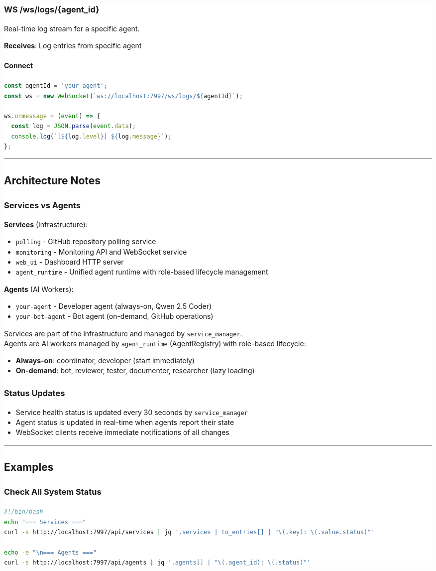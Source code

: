 
### WS /ws/logs/{agent_id}

Real-time log stream for a specific agent.

**Receives**: Log entries from specific agent

#### Connect
```javascript
const agentId = 'your-agent';
const ws = new WebSocket(`ws://localhost:7997/ws/logs/${agentId}`);

ws.onmessage = (event) => {
  const log = JSON.parse(event.data);
  console.log(`[${log.level}] ${log.message}`);
};
```

---

## Architecture Notes

### Services vs Agents

**Services** (Infrastructure):
- `polling` - GitHub repository polling service
- `monitoring` - Monitoring API and WebSocket service
- `web_ui` - Dashboard HTTP server
- `agent_runtime` - Unified agent runtime with role-based lifecycle management

**Agents** (AI Workers):
- `your-agent` - Developer agent (always-on, Qwen 2.5 Coder)
- `your-bot-agent` - Bot agent (on-demand, GitHub operations)

Services are part of the infrastructure and managed by `service_manager`.  
Agents are AI workers managed by `agent_runtime` (AgentRegistry) with role-based lifecycle:
- **Always-on**: coordinator, developer (start immediately)
- **On-demand**: bot, reviewer, tester, documenter, researcher (lazy loading)

### Status Updates

- Service health status is updated every 30 seconds by `service_manager`
- Agent status is updated in real-time when agents report their state
- WebSocket clients receive immediate notifications of all changes

---

## Examples

### Check All System Status
```bash
#!/bin/bash
echo "=== Services ==="
curl -s http://localhost:7997/api/services | jq '.services | to_entries[] | "\(.key): \(.value.status)"'

echo -e "\n=== Agents ==="
curl -s http://localhost:7997/api/agents | jq '.agents[] | "\(.agent_id): \(.status)"'
```
